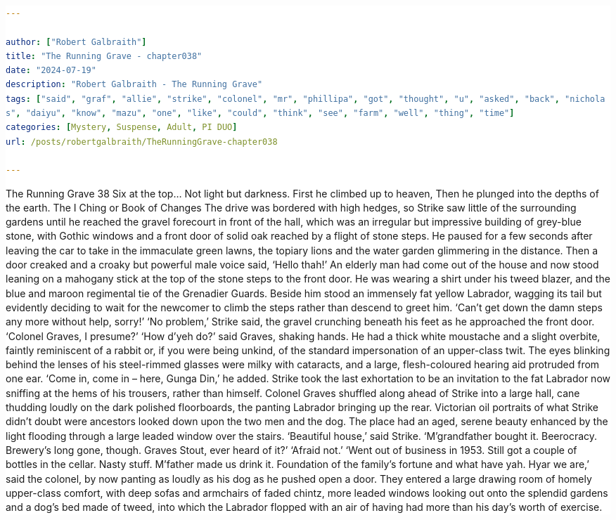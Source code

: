```yaml
---

author: ["Robert Galbraith"]
title: "The Running Grave - chapter038"
date: "2024-07-19"
description: "Robert Galbraith - The Running Grave"
tags: ["said", "graf", "allie", "strike", "colonel", "mr", "phillipa", "got", "thought", "u", "asked", "back", "nicholas", "daiyu", "know", "mazu", "one", "like", "could", "think", "see", "farm", "well", "thing", "time"]
categories: [Mystery, Suspense, Adult, PI DUO]
url: /posts/robertgalbraith/TheRunningGrave-chapter038

---
```



The Running Grave
38
Six at the top…
Not light but darkness.
First he climbed up to heaven,
Then he plunged into the depths of the earth.
The I Ching or Book of Changes
The drive was bordered with high hedges, so Strike saw little of the surrounding gardens until he reached the gravel forecourt in front of the hall, which was an irregular but impressive building of grey-blue stone, with Gothic windows and a front door of solid oak reached by a flight of stone steps. He paused for a few seconds after leaving the car to take in the immaculate green lawns, the topiary lions and the water garden glimmering in the distance. Then a door creaked and a croaky but powerful male voice said,
‘Hello thah!’
An elderly man had come out of the house and now stood leaning on a mahogany stick at the top of the stone steps to the front door. He was wearing a shirt under his tweed blazer, and the blue and maroon regimental tie of the Grenadier Guards. Beside him stood an immensely fat yellow Labrador, wagging its tail but evidently deciding to wait for the newcomer to climb the steps rather than descend to greet him.
‘Can’t get down the damn steps any more without help, sorry!’
‘No problem,’ Strike said, the gravel crunching beneath his feet as he approached the front door. ‘Colonel Graves, I presume?’
‘How d’yeh do?’ said Graves, shaking hands. He had a thick white moustache and a slight overbite, faintly reminiscent of a rabbit or, if you were being unkind, of the standard impersonation of an upper-class twit. The eyes blinking behind the lenses of his steel-rimmed glasses were milky with cataracts, and a large, flesh-coloured hearing aid protruded from one ear.
‘Come in, come in – here, Gunga Din,’ he added. Strike took the last exhortation to be an invitation to the fat Labrador now sniffing at the hems of his trousers, rather than himself.
Colonel Graves shuffled along ahead of Strike into a large hall, cane thudding loudly on the dark polished floorboards, the panting Labrador bringing up the rear. Victorian oil portraits of what Strike didn’t doubt were ancestors looked down upon the two men and the dog. The place had an aged, serene beauty enhanced by the light flooding through a large leaded window over the stairs.
‘Beautiful house,’ said Strike.
‘M’grandfather bought it. Beerocracy. Brewery’s long gone, though. Graves Stout, ever heard of it?’
‘Afraid not.’
‘Went out of business in 1953. Still got a couple of bottles in the cellar. Nasty stuff. M’father made us drink it. Foundation of the family’s fortune and what have yah. Hyar we are,’ said the colonel, by now panting as loudly as his dog as he pushed open a door.
They entered a large drawing room of homely upper-class comfort, with deep sofas and armchairs of faded chintz, more leaded windows looking out onto the splendid gardens and a dog’s bed made of tweed, into which the Labrador flopped with an air of having had more than his day’s worth of exercise.